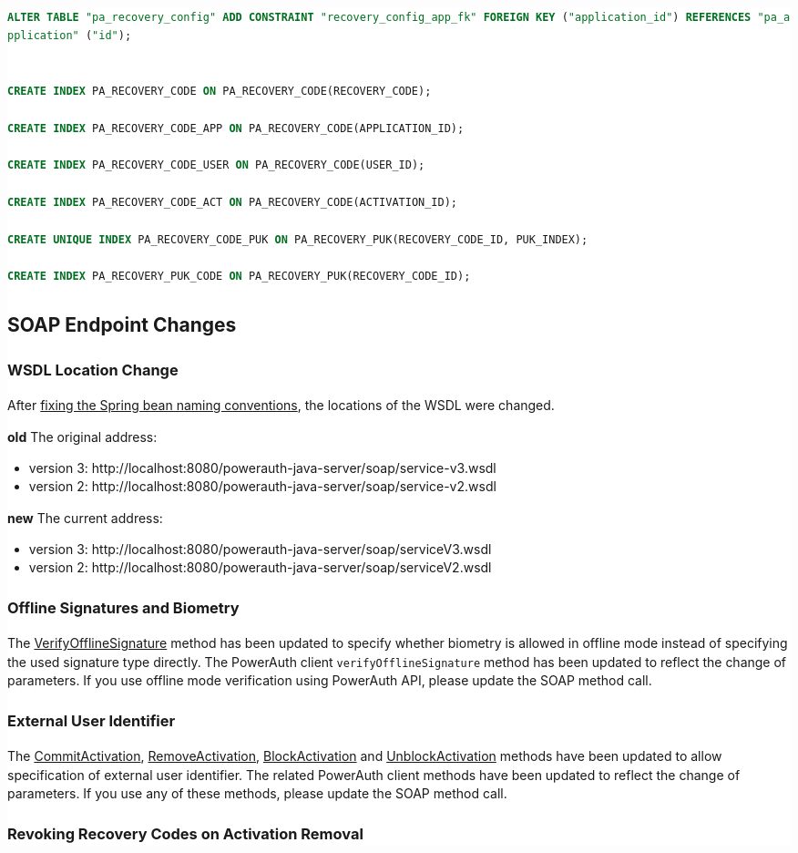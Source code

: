 ```sql
ALTER TABLE "pa_recovery_config" ADD CONSTRAINT "recovery_config_app_fk" FOREIGN KEY ("application_id") REFERENCES "pa_application" ("id");


CREATE INDEX PA_RECOVERY_CODE ON PA_RECOVERY_CODE(RECOVERY_CODE);

CREATE INDEX PA_RECOVERY_CODE_APP ON PA_RECOVERY_CODE(APPLICATION_ID);

CREATE INDEX PA_RECOVERY_CODE_USER ON PA_RECOVERY_CODE(USER_ID);

CREATE INDEX PA_RECOVERY_CODE_ACT ON PA_RECOVERY_CODE(ACTIVATION_ID);

CREATE UNIQUE INDEX PA_RECOVERY_CODE_PUK ON PA_RECOVERY_PUK(RECOVERY_CODE_ID, PUK_INDEX);

CREATE INDEX PA_RECOVERY_PUK_CODE ON PA_RECOVERY_PUK(RECOVERY_CODE_ID);
```

## SOAP Endpoint Changes

### WSDL Location Change

After [fixing the Spring bean naming conventions](https://github.com/wultra/powerauth-server/issues/285), the locations of the WSDL were changed.

**old** The original address:

- version 3: http://localhost:8080/powerauth-java-server/soap/service-v3.wsdl
- version 2: http://localhost:8080/powerauth-java-server/soap/service-v2.wsdl

**new** The current address:

- version 3: http://localhost:8080/powerauth-java-server/soap/serviceV3.wsdl
- version 2: http://localhost:8080/powerauth-java-server/soap/serviceV2.wsdl

### Offline Signatures and Biometry

The [VerifyOfflineSignature](WebServices-Methods.md#method-verifyofflinesignature) method has been updated to specify whether biometry is allowed in offline mode instead of specifying the used signature type directly. The PowerAuth client `verifyOfflineSignature` method has been updated to reflect the change of parameters. If you use offline mode verification using PowerAuth API, please update the SOAP method call.

### External User Identifier

The [CommitActivation](WebServices-Methods.md#method-commitactivation), [RemoveActivation](WebServices-Methods.md#method-removeactivation), [BlockActivation](WebServices-Methods.md#method-blockactivation) and [UnblockActivation](WebServices-Methods.md#method-unblockactivation) methods have been updated to allow specification of external user identifier. The related PowerAuth client methods have been updated to reflect the change of parameters. If you use any of these methods, please update the SOAP method call.

### Revoking Recovery Codes on Activation Removal
